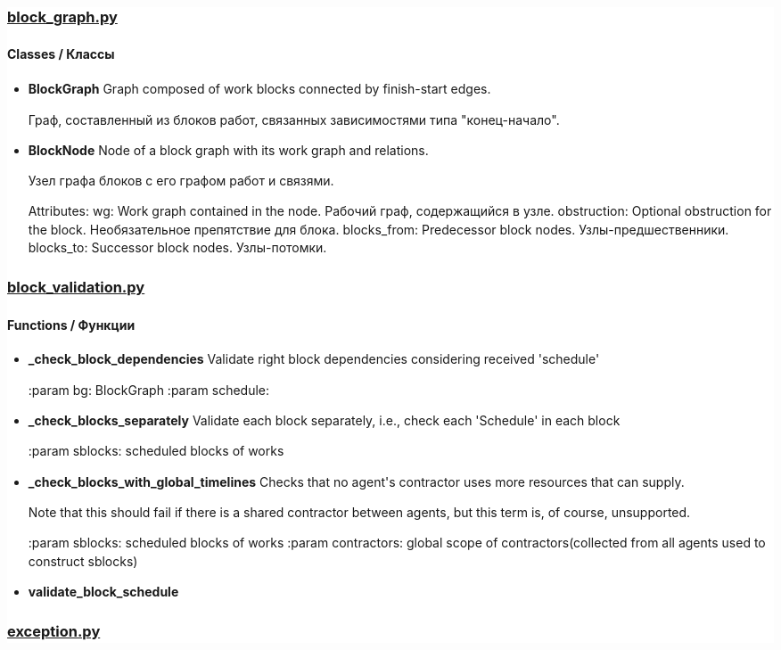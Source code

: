 
### <a id="schedulermulti_agency-block_graphpy"></a>[block_graph.py](scheduler/multi_agency/block_graph.py)

#### Classes / Классы
- **BlockGraph**
  Graph composed of work blocks connected by finish-start edges.
  
  Граф, составленный из блоков работ, связанных зависимостями типа
  "конец-начало".

- **BlockNode**
  Node of a block graph with its work graph and relations.
  
  Узел графа блоков с его графом работ и связями.
  
  Attributes:
      wg: Work graph contained in the node.
          Рабочий граф, содержащийся в узле.
      obstruction: Optional obstruction for the block.
          Необязательное препятствие для блока.
      blocks_from: Predecessor block nodes.
          Узлы-предшественники.
      blocks_to: Successor block nodes.
          Узлы-потомки.


### <a id="schedulermulti_agency-block_validationpy"></a>[block_validation.py](scheduler/multi_agency/block_validation.py)

#### Functions / Функции
- **_check_block_dependencies**
  Validate right block dependencies considering received 'schedule'
  
  :param bg: BlockGraph
  :param schedule:

- **_check_blocks_separately**
  Validate each block separately, i.e., check each 'Schedule' in each block
  
  :param sblocks: scheduled blocks of works

- **_check_blocks_with_global_timelines**
  Checks that no agent's contractor uses more resources that can supply.
  
  Note that this should fail if there is a shared contractor between agents, but this
  term is, of course, unsupported.
  
  :param sblocks: scheduled blocks of works
  :param contractors: global scope of contractors(collected from all agents used to construct sblocks)

- **validate_block_schedule**


### <a id="schedulermulti_agency-exceptionpy"></a>[exception.py](scheduler/multi_agency/exception.py)
